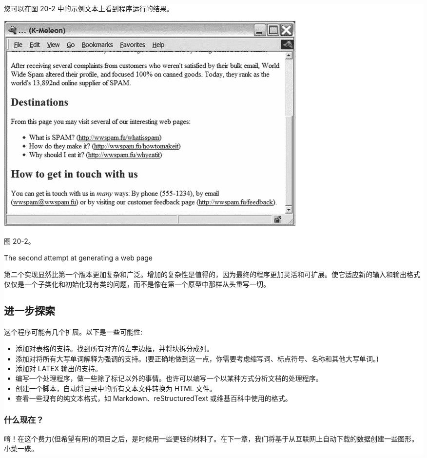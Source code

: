 您可以在图 20-2 中的示例文本上看到程序运行的结果。

![A326949_3_En_20_Fig2_HTML.jpg](img/A326949_3_En_20_Fig2_HTML.jpg)

图 20-2。

The second attempt at generating a web page

第二个实现显然比第一个版本更加复杂和广泛。增加的复杂性是值得的，因为最终的程序更加灵活和可扩展。使它适应新的输入和输出格式仅仅是一个子类化和初始化现有类的问题，而不是像在第一个原型中那样从头重写一切。

## 进一步探索

这个程序可能有几个扩展。以下是一些可能性:

*   添加对表格的支持。找到所有对齐的左字边框，并将块拆分成列。
*   添加对将所有大写单词解释为强调的支持。(要正确地做到这一点，你需要考虑缩写词、标点符号、名称和其他大写单词。)
*   添加对 LATEX 输出的支持。
*   编写一个处理程序，做一些除了标记以外的事情。也许可以编写一个以某种方式分析文档的处理程序。
*   创建一个脚本，自动将目录中的所有文本文件转换为 HTML 文件。
*   查看一些现有的纯文本格式，如 Markdown、reStructuredText 或维基百科中使用的格式。

### 什么现在？

唷！在这个费力(但希望有用)的项目之后，是时候用一些更轻的材料了。在下一章，我们将基于从互联网上自动下载的数据创建一些图形。小菜一碟。